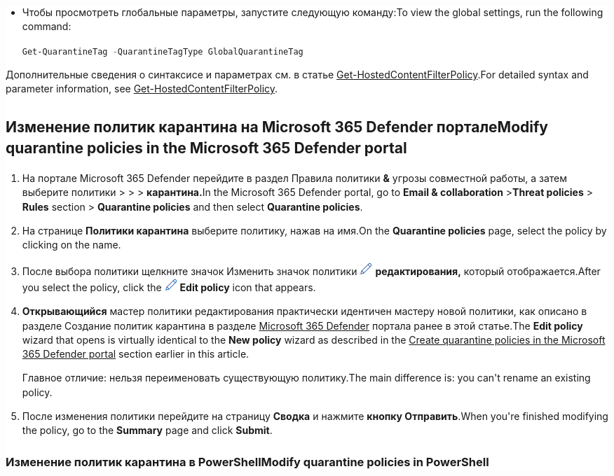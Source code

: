 - <span data-ttu-id="88d73-368">Чтобы просмотреть глобальные параметры, запустите следующую команду:</span><span class="sxs-lookup"><span data-stu-id="88d73-368">To view the global settings, run the following command:</span></span>

  ```powershell
  Get-QuarantineTag -QuarantineTagType GlobalQuarantineTag
  ```

<span data-ttu-id="88d73-369">Дополнительные сведения о синтаксисе и параметрах см. в статье [Get-HostedContentFilterPolicy](/powershell/module/exchange/get-hostedcontentfilterpolicy).</span><span class="sxs-lookup"><span data-stu-id="88d73-369">For detailed syntax and parameter information, see [Get-HostedContentFilterPolicy](/powershell/module/exchange/get-hostedcontentfilterpolicy).</span></span>

## <a name="modify-quarantine-policies-in-the-microsoft-365-defender-portal"></a><span data-ttu-id="88d73-370">Изменение политик карантина на Microsoft 365 Defender портале</span><span class="sxs-lookup"><span data-stu-id="88d73-370">Modify quarantine policies in the Microsoft 365 Defender portal</span></span>

1. <span data-ttu-id="88d73-371">На портале Microsoft 365 Defender перейдите в раздел Правила политики **&** угрозы совместной работы, а затем выберите политики \>  \>  \>  **карантина.**</span><span class="sxs-lookup"><span data-stu-id="88d73-371">In the Microsoft 365 Defender portal, go to **Email & collaboration** \>**Threat policies** \> **Rules** section \> **Quarantine policies** and then select **Quarantine policies**.</span></span>

2. <span data-ttu-id="88d73-372">На странице **Политики карантина** выберите политику, нажав на имя.</span><span class="sxs-lookup"><span data-stu-id="88d73-372">On the **Quarantine policies** page, select the policy by clicking on the name.</span></span>

3. <span data-ttu-id="88d73-373">После выбора политики щелкните значок Изменить значок политики ![ ](../../media/m365-cc-sc-edit-icon.png) **редактирования,** который отображается.</span><span class="sxs-lookup"><span data-stu-id="88d73-373">After you select the policy, click the ![Edit policy icon](../../media/m365-cc-sc-edit-icon.png) **Edit policy** icon that appears.</span></span>

4. <span data-ttu-id="88d73-374">**Открывающийся** мастер политики редактирования  практически идентичен мастеру новой политики, как описано в разделе Создание политик карантина в разделе [Microsoft 365 Defender](#step-1-create-quarantine-policies-in-the-microsoft-365-defender-portal) портала ранее в этой статье.</span><span class="sxs-lookup"><span data-stu-id="88d73-374">The **Edit policy** wizard that opens is virtually identical to the **New policy** wizard as described in the [Create quarantine policies in the Microsoft 365 Defender portal](#step-1-create-quarantine-policies-in-the-microsoft-365-defender-portal) section earlier in this article.</span></span>

   <span data-ttu-id="88d73-375">Главное отличие: нельзя переименовать существующую политику.</span><span class="sxs-lookup"><span data-stu-id="88d73-375">The main difference is: you can't rename an existing policy.</span></span>

5. <span data-ttu-id="88d73-376">После изменения политики перейдите на страницу **Сводка** и нажмите **кнопку Отправить**.</span><span class="sxs-lookup"><span data-stu-id="88d73-376">When you're finished modifying the policy, go to the **Summary** page and click **Submit**.</span></span>

### <a name="modify-quarantine-policies-in-powershell"></a><span data-ttu-id="88d73-377">Изменение политик карантина в PowerShell</span><span class="sxs-lookup"><span data-stu-id="88d73-377">Modify quarantine policies in PowerShell</span></span>
